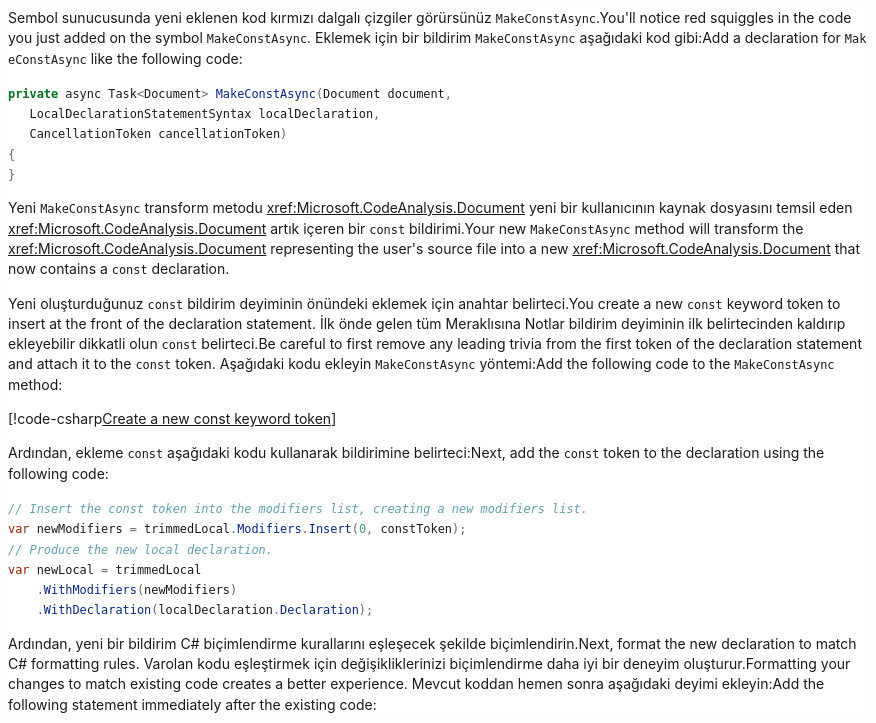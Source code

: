 <span data-ttu-id="46953-242">Sembol sunucusunda yeni eklenen kod kırmızı dalgalı çizgiler görürsünüz `MakeConstAsync`.</span><span class="sxs-lookup"><span data-stu-id="46953-242">You'll notice red squiggles in the code you just added on the symbol `MakeConstAsync`.</span></span> <span data-ttu-id="46953-243">Eklemek için bir bildirim `MakeConstAsync` aşağıdaki kod gibi:</span><span class="sxs-lookup"><span data-stu-id="46953-243">Add a declaration for `MakeConstAsync` like the following code:</span></span>

```csharp
private async Task<Document> MakeConstAsync(Document document,
   LocalDeclarationStatementSyntax localDeclaration,
   CancellationToken cancellationToken)
{
}
```

<span data-ttu-id="46953-244">Yeni `MakeConstAsync` transform metodu <xref:Microsoft.CodeAnalysis.Document> yeni bir kullanıcının kaynak dosyasını temsil eden <xref:Microsoft.CodeAnalysis.Document> artık içeren bir `const` bildirimi.</span><span class="sxs-lookup"><span data-stu-id="46953-244">Your new `MakeConstAsync` method will transform the <xref:Microsoft.CodeAnalysis.Document> representing the user's source file into a new <xref:Microsoft.CodeAnalysis.Document> that now contains a `const` declaration.</span></span>

<span data-ttu-id="46953-245">Yeni oluşturduğunuz `const` bildirim deyiminin önündeki eklemek için anahtar belirteci.</span><span class="sxs-lookup"><span data-stu-id="46953-245">You create a new `const` keyword token to insert at the front of the declaration statement.</span></span> <span data-ttu-id="46953-246">İlk önde gelen tüm Meraklısına Notlar bildirim deyiminin ilk belirtecinden kaldırıp ekleyebilir dikkatli olun `const` belirteci.</span><span class="sxs-lookup"><span data-stu-id="46953-246">Be careful to first remove any leading trivia from the first token of the declaration statement and attach it to the `const` token.</span></span> <span data-ttu-id="46953-247">Aşağıdaki kodu ekleyin `MakeConstAsync` yöntemi:</span><span class="sxs-lookup"><span data-stu-id="46953-247">Add the following code to the `MakeConstAsync` method:</span></span>

[!code-csharp[Create a new const keyword token](~/samples/csharp/roslyn-sdk/Tutorials/MakeConst/MakeConst/MakeConstCodeFixProvider.cs#CreateConstToken  "Create the new const keyword token")]

<span data-ttu-id="46953-248">Ardından, ekleme `const` aşağıdaki kodu kullanarak bildirimine belirteci:</span><span class="sxs-lookup"><span data-stu-id="46953-248">Next, add the `const` token to the declaration using the following code:</span></span>

```csharp
// Insert the const token into the modifiers list, creating a new modifiers list.
var newModifiers = trimmedLocal.Modifiers.Insert(0, constToken);
// Produce the new local declaration.
var newLocal = trimmedLocal
    .WithModifiers(newModifiers)
    .WithDeclaration(localDeclaration.Declaration);
```

<span data-ttu-id="46953-249">Ardından, yeni bir bildirim C# biçimlendirme kurallarını eşleşecek şekilde biçimlendirin.</span><span class="sxs-lookup"><span data-stu-id="46953-249">Next, format the new declaration to match C# formatting rules.</span></span> <span data-ttu-id="46953-250">Varolan kodu eşleştirmek için değişikliklerinizi biçimlendirme daha iyi bir deneyim oluşturur.</span><span class="sxs-lookup"><span data-stu-id="46953-250">Formatting your changes to match existing code creates a better experience.</span></span> <span data-ttu-id="46953-251">Mevcut koddan hemen sonra aşağıdaki deyimi ekleyin:</span><span class="sxs-lookup"><span data-stu-id="46953-251">Add the following statement immediately after the existing code:</span></span>
